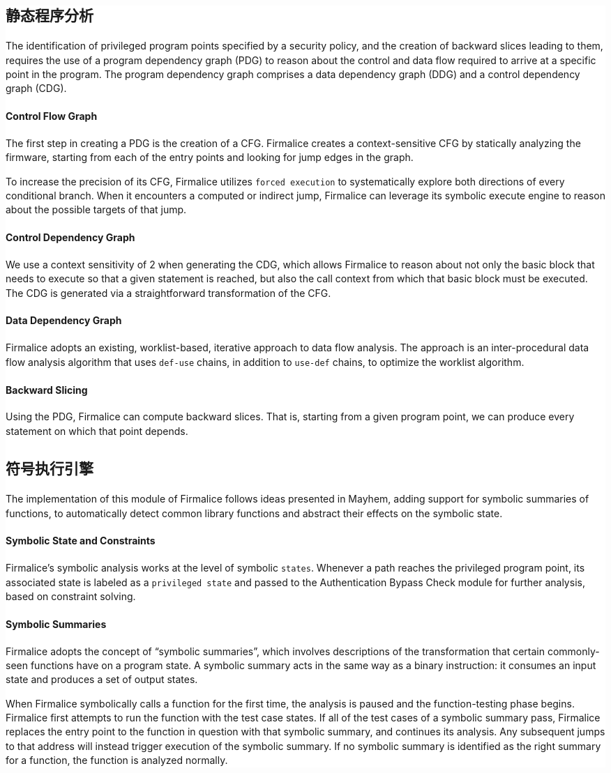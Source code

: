 
## 静态程序分析
The identification of privileged program points specified by a security policy, and the creation of backward slices leading to them, requires the use of a program dependency graph (PDG) to reason about the control and data flow required to arrive at a specific point in the program. The program dependency graph comprises a data dependency graph (DDG) and a control dependency graph (CDG).

#### Control Flow Graph
The first step in creating a PDG is the creation of a CFG. Firmalice creates a context-sensitive CFG by statically analyzing the firmware, starting from each of the entry points and looking for jump edges in the graph.

To increase the precision of its CFG, Firmalice utilizes `forced execution` to systematically explore both directions of every conditional branch. When it encounters a computed or indirect jump, Firmalice can leverage its symbolic execute engine to reason about the possible targets of that jump.

#### Control Dependency Graph
We use a context sensitivity of 2 when generating the CDG, which allows Firmalice to reason about not only the basic block that needs to execute so that a given statement is reached, but also the call context from which that basic block must be executed. The CDG is generated via a straightforward transformation of the CFG.

#### Data Dependency Graph
Firmalice adopts an existing, worklist-based, iterative approach to data flow analysis. The approach is an inter-procedural data flow analysis algorithm that uses `def-use` chains, in addition to `use-def` chains, to optimize the worklist algorithm.

#### Backward Slicing
Using the PDG, Firmalice can compute backward slices. That is, starting from a given program point, we can produce every statement on which that point depends.


## 符号执行引擎
The implementation of this module of Firmalice follows ideas presented in Mayhem, adding support for symbolic summaries of functions, to automatically detect common library functions and abstract their effects on the symbolic state.

#### Symbolic State and Constraints
Firmalice’s symbolic analysis works at the level of symbolic `states`. Whenever a path reaches the privileged program point, its associated state is labeled as a `privileged state` and passed to the Authentication Bypass Check module for further analysis, based on constraint solving.

####  Symbolic Summaries
Firmalice adopts the concept of “symbolic summaries”, which involves descriptions of the transformation that certain commonly-seen functions have on a program state. A symbolic summary acts in the same way as a binary instruction: it consumes an input state and produces a set of output states.

When Firmalice symbolically calls a function for the first time, the analysis is paused and the function-testing phase begins. Firmalice first attempts to run the function with the test case states. If all of the test cases of a symbolic summary pass, Firmalice replaces the entry point to the function in question with that symbolic summary, and continues its analysis. Any subsequent jumps to that address will instead trigger execution of the symbolic summary. If no symbolic summary is identified as the right summary for a function, the function is analyzed normally.
